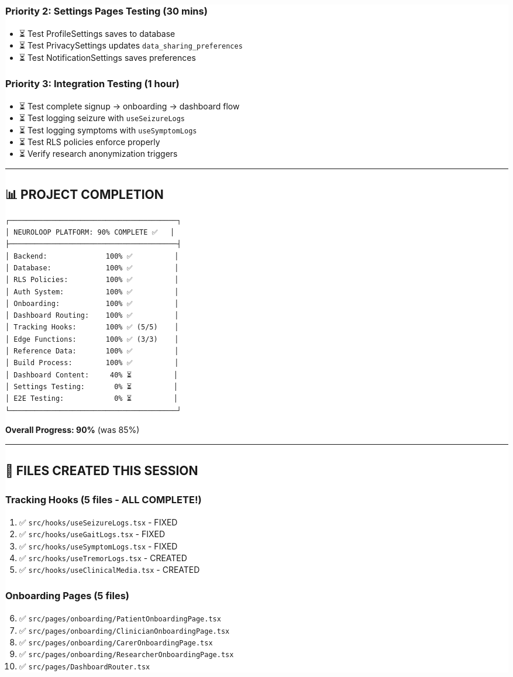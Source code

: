 ### Priority 2: Settings Pages Testing (30 mins)
- ⏳ Test ProfileSettings saves to database
- ⏳ Test PrivacySettings updates `data_sharing_preferences`
- ⏳ Test NotificationSettings saves preferences

### Priority 3: Integration Testing (1 hour)
- ⏳ Test complete signup → onboarding → dashboard flow
- ⏳ Test logging seizure with `useSeizureLogs`
- ⏳ Test logging symptoms with `useSymptomLogs`
- ⏳ Test RLS policies enforce properly
- ⏳ Verify research anonymization triggers

---

## 📊 PROJECT COMPLETION

```
┌────────────────────────────────────────┐
│ NEUROLOOP PLATFORM: 90% COMPLETE ✅   │
├────────────────────────────────────────┤
│ Backend:              100% ✅          │
│ Database:             100% ✅          │
│ RLS Policies:         100% ✅          │
│ Auth System:          100% ✅          │
│ Onboarding:           100% ✅          │
│ Dashboard Routing:    100% ✅          │
│ Tracking Hooks:       100% ✅ (5/5)    │
│ Edge Functions:       100% ✅ (3/3)    │
│ Reference Data:       100% ✅          │
│ Build Process:        100% ✅          │
│ Dashboard Content:     40% ⏳          │
│ Settings Testing:       0% ⏳          │
│ E2E Testing:            0% ⏳          │
└────────────────────────────────────────┘
```

**Overall Progress: 90%** (was 85%)

---

## 📁 FILES CREATED THIS SESSION

### Tracking Hooks (5 files - ALL COMPLETE!)
1. ✅ `src/hooks/useSeizureLogs.tsx` - FIXED
2. ✅ `src/hooks/useGaitLogs.tsx` - FIXED
3. ✅ `src/hooks/useSymptomLogs.tsx` - FIXED
4. ✅ `src/hooks/useTremorLogs.tsx` - CREATED
5. ✅ `src/hooks/useClinicalMedia.tsx` - CREATED

### Onboarding Pages (5 files)
6. ✅ `src/pages/onboarding/PatientOnboardingPage.tsx`
7. ✅ `src/pages/onboarding/ClinicianOnboardingPage.tsx`
8. ✅ `src/pages/onboarding/CarerOnboardingPage.tsx`
9. ✅ `src/pages/onboarding/ResearcherOnboardingPage.tsx`
10. ✅ `src/pages/DashboardRouter.tsx`
